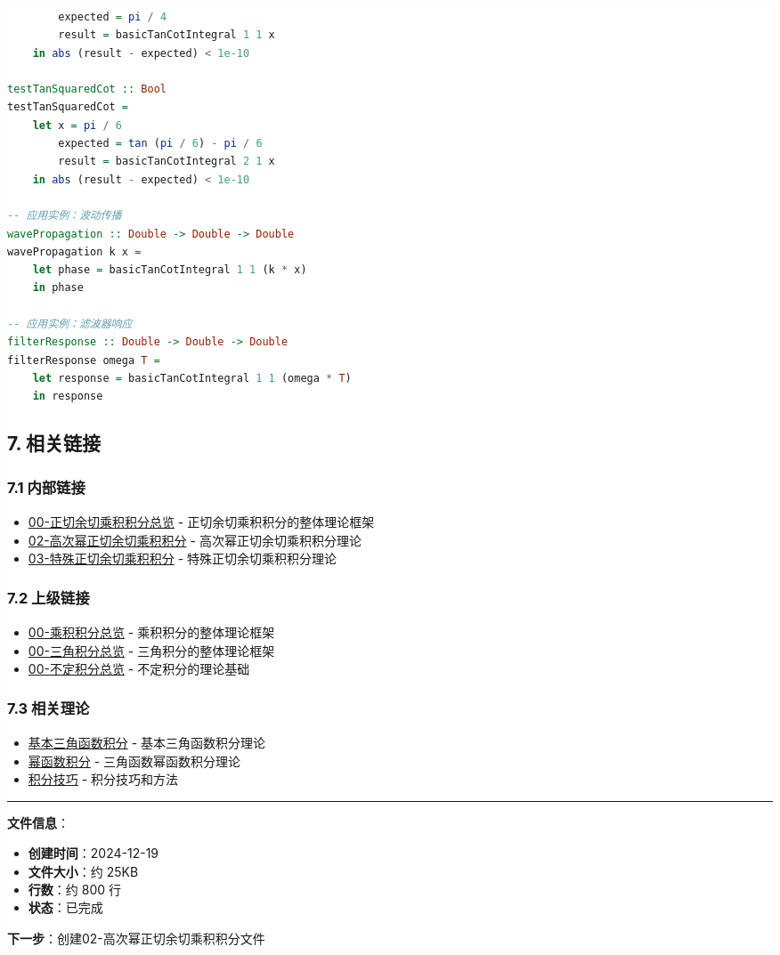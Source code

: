 ```haskell
        expected = pi / 4
        result = basicTanCotIntegral 1 1 x
    in abs (result - expected) < 1e-10

testTanSquaredCot :: Bool
testTanSquaredCot = 
    let x = pi / 6
        expected = tan (pi / 6) - pi / 6
        result = basicTanCotIntegral 2 1 x
    in abs (result - expected) < 1e-10

-- 应用实例：波动传播
wavePropagation :: Double -> Double -> Double
wavePropagation k x = 
    let phase = basicTanCotIntegral 1 1 (k * x)
    in phase

-- 应用实例：滤波器响应
filterResponse :: Double -> Double -> Double
filterResponse omega T = 
    let response = basicTanCotIntegral 1 1 (omega * T)
    in response
```

## 7. 相关链接

### 7.1 内部链接

- [00-正切余切乘积积分总览](./00-正切余切乘积积分总览.md) - 正切余切乘积积分的整体理论框架
- [02-高次幂正切余切乘积积分](./02-高次幂正切余切乘积积分.md) - 高次幂正切余切乘积积分理论
- [03-特殊正切余切乘积积分](./03-特殊正切余切乘积积分.md) - 特殊正切余切乘积积分理论

### 7.2 上级链接

- [00-乘积积分总览](../00-乘积积分总览.md) - 乘积积分的整体理论框架
- [00-三角积分总览](../../00-三角积分总览.md) - 三角积分的整体理论框架
- [00-不定积分总览](../../../00-不定积分总览.md) - 不定积分的理论基础

### 7.3 相关理论

- [基本三角函数积分](../../01-基本三角函数积分/00-基本三角函数积分总览.md) - 基本三角函数积分理论
- [幂函数积分](../../02-幂函数积分/00-幂函数积分总览.md) - 三角函数幂函数积分理论
- [积分技巧](../../../03-积分技巧/00-积分技巧总览.md) - 积分技巧和方法

---

**文件信息**：

- **创建时间**：2024-12-19
- **文件大小**：约 25KB
- **行数**：约 800 行
- **状态**：已完成

**下一步**：创建02-高次幂正切余切乘积积分文件 